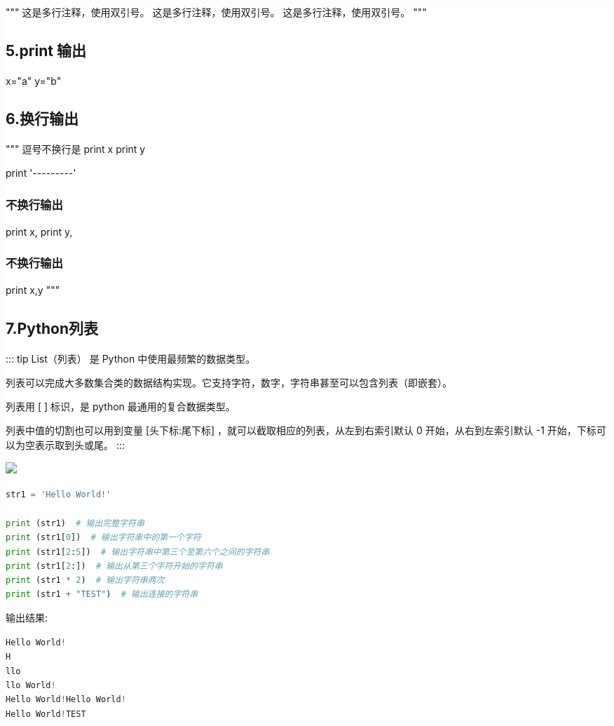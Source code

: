 """
这是多行注释，使用双引号。
这是多行注释，使用双引号。
这是多行注释，使用双引号。
"""

## 5.print 输出
x="a"
y="b"

## 6.换行输出
"""  逗号不换行是
print x
print y

print '---------'
### 不换行输出
print x,
print y,

### 不换行输出
print x,y
"""

## 7.Python列表
::: tip
List（列表） 是 Python 中使用最频繁的数据类型。

列表可以完成大多数集合类的数据结构实现。它支持字符，数字，字符串甚至可以包含列表（即嵌套）。

列表用 [ ] 标识，是 python 最通用的复合数据类型。

列表中值的切割也可以用到变量 [头下标:尾下标] ，就可以截取相应的列表，从左到右索引默认 0 开始，从右到左索引默认 -1 开始，下标可以为空表示取到头或尾。
:::

![](https://www.runoob.com/wp-content/uploads/2014/08/list_slicing1_new1.png)

```python
str1 = 'Hello World!'

print (str1)  # 输出完整字符串
print (str1[0])  # 输出字符串中的第一个字符
print (str1[2:5])  # 输出字符串中第三个至第六个之间的字符串
print (str1[2:])  # 输出从第三个字符开始的字符串
print (str1 * 2)  # 输出字符串两次
print (str1 + "TEST")  # 输出连接的字符串
```

输出结果:
```python
Hello World!
H
llo
llo World!
Hello World!Hello World!
Hello World!TEST
```
